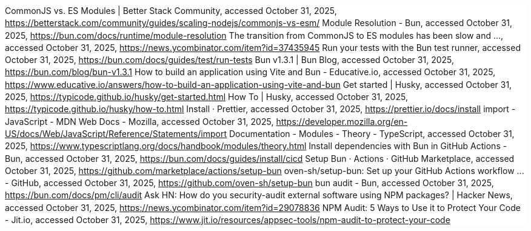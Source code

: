 CommonJS vs. ES Modules | Better Stack Community, accessed October 31, 2025, https://betterstack.com/community/guides/scaling-nodejs/commonjs-vs-esm/
Module Resolution - Bun, accessed October 31, 2025, https://bun.com/docs/runtime/module-resolution
The transition from CommonJS to ES modules has been slow and ..., accessed October 31, 2025, https://news.ycombinator.com/item?id=37435945
Run your tests with the Bun test runner, accessed October 31, 2025, https://bun.com/docs/guides/test/run-tests
Bun v1.3.1 | Bun Blog, accessed October 31, 2025, https://bun.com/blog/bun-v1.3.1
How to build an application using Vite and Bun - Educative.io, accessed October 31, 2025, https://www.educative.io/answers/how-to-build-an-application-using-vite-and-bun
Get started | Husky, accessed October 31, 2025, https://typicode.github.io/husky/get-started.html
How To | Husky, accessed October 31, 2025, https://typicode.github.io/husky/how-to.html
Install · Prettier, accessed October 31, 2025, https://prettier.io/docs/install
import - JavaScript - MDN Web Docs - Mozilla, accessed October 31, 2025, https://developer.mozilla.org/en-US/docs/Web/JavaScript/Reference/Statements/import
Documentation - Modules - Theory - TypeScript, accessed October 31, 2025, https://www.typescriptlang.org/docs/handbook/modules/theory.html
Install dependencies with Bun in GitHub Actions - Bun, accessed October 31, 2025, https://bun.com/docs/guides/install/cicd
Setup Bun · Actions · GitHub Marketplace, accessed October 31, 2025, https://github.com/marketplace/actions/setup-bun
oven-sh/setup-bun: Set up your GitHub Actions workflow ... - GitHub, accessed October 31, 2025, https://github.com/oven-sh/setup-bun
bun audit - Bun, accessed October 31, 2025, https://bun.com/docs/pm/cli/audit
Ask HN: How do you security-audit external software using NPM packages? | Hacker News, accessed October 31, 2025, https://news.ycombinator.com/item?id=29078836
NPM Audit: 5 Ways to Use it to Protect Your Code - Jit.io, accessed October 31, 2025, https://www.jit.io/resources/appsec-tools/npm-audit-to-protect-your-code

